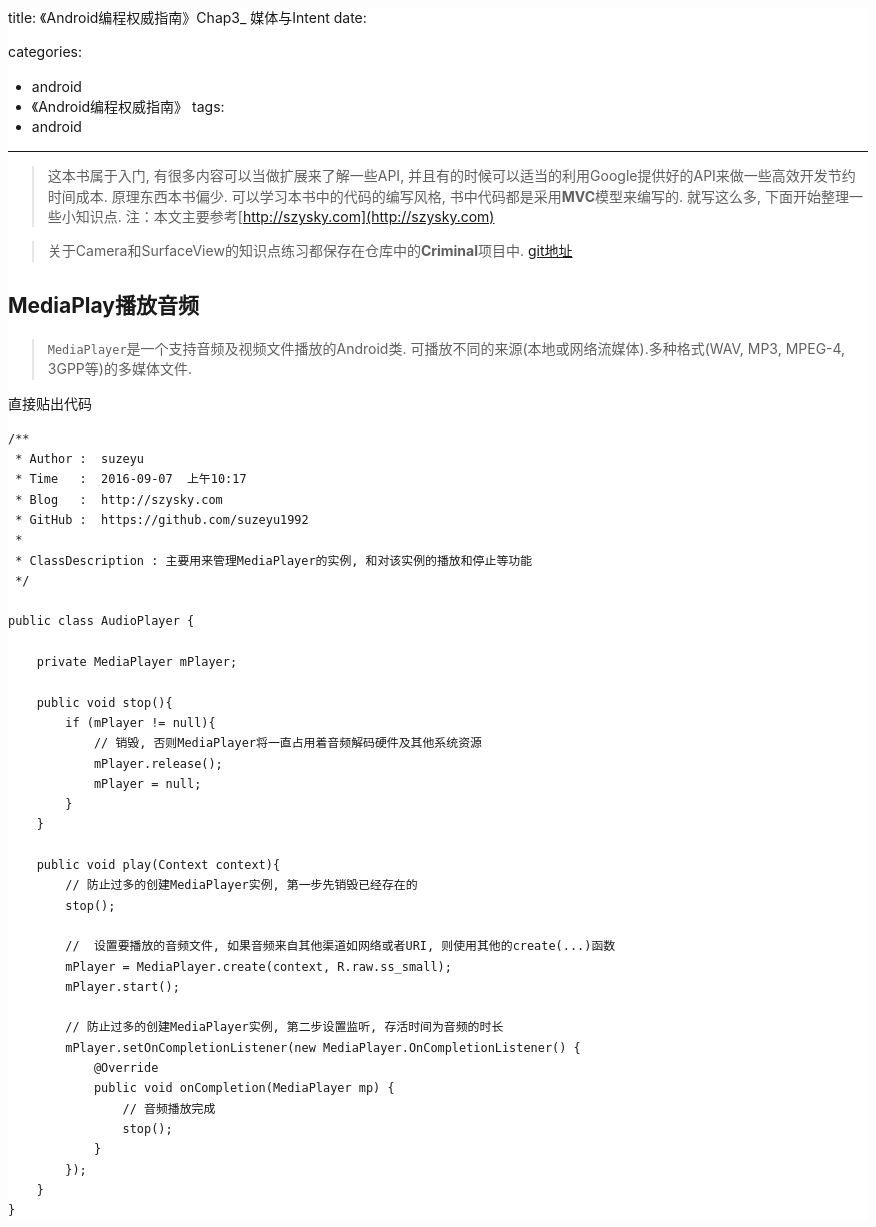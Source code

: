 title: 《Android编程权威指南》Chap3_ 媒体与Intent
date: 

categories: 
- android 
- 《Android编程权威指南》
tags:  
- android
---

> 这本书属于入门, 有很多内容可以当做扩展来了解一些API, 并且有的时候可以适当的利用Google提供好的API来做一些高效开发节约时间成本. 原理东西本书偏少. 可以学习本书中的代码的编写风格, 书中代码都是采用**MVC**模型来编写的. 就写这么多, 下面开始整理一些小知识点.
> 注：本文主要参考[http://szysky.com](http://szysky.com)

> 关于Camera和SurfaceView的知识点练习都保存在仓库中的**Criminal**项目中.
> [git地址](https://github.com/suzeyu1992/AndroidProgramminGuide)

## MediaPlay播放音频

> `MediaPlayer`是一个支持音频及视频文件播放的Android类. 可播放不同的来源(本地或网络流媒体).多种格式(WAV, MP3, MPEG-4, 3GPP等)的多媒体文件.

直接贴出代码

```
/**
 * Author :  suzeyu
 * Time   :  2016-09-07  上午10:17
 * Blog   :  http://szysky.com
 * GitHub :  https://github.com/suzeyu1992
 *
 * ClassDescription : 主要用来管理MediaPlayer的实例, 和对该实例的播放和停止等功能
 */

public class AudioPlayer {

    private MediaPlayer mPlayer;

    public void stop(){
        if (mPlayer != null){
            // 销毁, 否则MediaPlayer将一直占用着音频解码硬件及其他系统资源
            mPlayer.release();
            mPlayer = null;
        }
    }

    public void play(Context context){
        // 防止过多的创建MediaPlayer实例, 第一步先销毁已经存在的
        stop();

        //  设置要播放的音频文件, 如果音频来自其他渠道如网络或者URI, 则使用其他的create(...)函数
        mPlayer = MediaPlayer.create(context, R.raw.ss_small);
        mPlayer.start();

        // 防止过多的创建MediaPlayer实例, 第二步设置监听, 存活时间为音频的时长
        mPlayer.setOnCompletionListener(new MediaPlayer.OnCompletionListener() {
            @Override
            public void onCompletion(MediaPlayer mp) {
                // 音频播放完成
                stop();
            }
        });
    }
}
```
